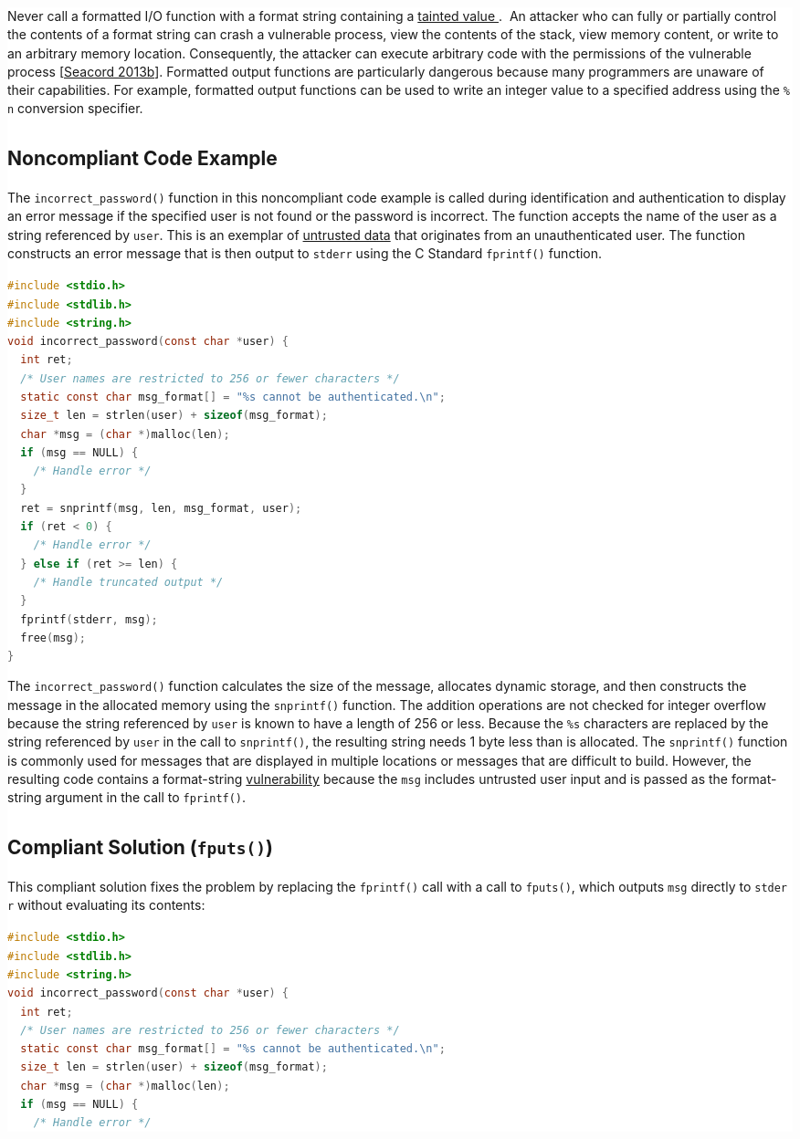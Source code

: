 Never call a formatted I/O function with a format string containing a [tainted value ](BB.-Definitions_87152273.html#BB.Definitions-taintedvalue).  An attacker who can fully or partially control the contents of a format string can crash a vulnerable process, view the contents of the stack, view memory content, or write to an arbitrary memory location. Consequently, the attacker can execute arbitrary code with the permissions of the vulnerable process \[[Seacord 2013b](AA.-Bibliography_87152170.html#AA.Bibliography-Seacord2013)\]. Formatted output functions are particularly dangerous because many programmers are unaware of their capabilities. For example, formatted output functions can be used to write an integer value to a specified address using the `%n` conversion specifier.
## Noncompliant Code Example
The `incorrect_password()` function in this noncompliant code example is called during identification and authentication to display an error message if the specified user is not found or the password is incorrect. The function accepts the name of the user as a string referenced by `user`. This is an exemplar of [untrusted data](BB.-Definitions_87152273.html#BB.Definitions-untrusteddata) that originates from an unauthenticated user. The function constructs an error message that is then output to `stderr` using the C Standard `fprintf()` function.
``` c
#include <stdio.h>
#include <stdlib.h>
#include <string.h>
void incorrect_password(const char *user) {
  int ret;
  /* User names are restricted to 256 or fewer characters */
  static const char msg_format[] = "%s cannot be authenticated.\n";
  size_t len = strlen(user) + sizeof(msg_format);
  char *msg = (char *)malloc(len);
  if (msg == NULL) {
    /* Handle error */
  }
  ret = snprintf(msg, len, msg_format, user);
  if (ret < 0) { 
    /* Handle error */ 
  } else if (ret >= len) { 
    /* Handle truncated output */ 
  }
  fprintf(stderr, msg);
  free(msg);
}
```
The `incorrect_password()` function calculates the size of the message, allocates dynamic storage, and then constructs the message in the allocated memory using the `snprintf()` function. The addition operations are not checked for integer overflow because the string referenced by `user` is known to have a length of 256 or less. Because the `%s` characters are replaced by the string referenced by `user` in the call to `snprintf()`, the resulting string needs 1 byte less than is allocated. The `snprintf()` function is commonly used for messages that are displayed in multiple locations or messages that are difficult to build. However, the resulting code contains a format-string [vulnerability](BB.-Definitions_87152273.html#BB.Definitions-vulnerability) because the `msg` includes untrusted user input and is passed as the format-string argument in the call to `fprintf()`.
## Compliant Solution (`fputs()`)
This compliant solution fixes the problem by replacing the `fprintf()` call with a call to `fputs()`, which outputs `msg` directly to `stderr` without evaluating its contents:
``` c
#include <stdio.h>
#include <stdlib.h>
#include <string.h>
void incorrect_password(const char *user) {
  int ret;
  /* User names are restricted to 256 or fewer characters */
  static const char msg_format[] = "%s cannot be authenticated.\n";
  size_t len = strlen(user) + sizeof(msg_format);
  char *msg = (char *)malloc(len);
  if (msg == NULL) {
    /* Handle error */
```